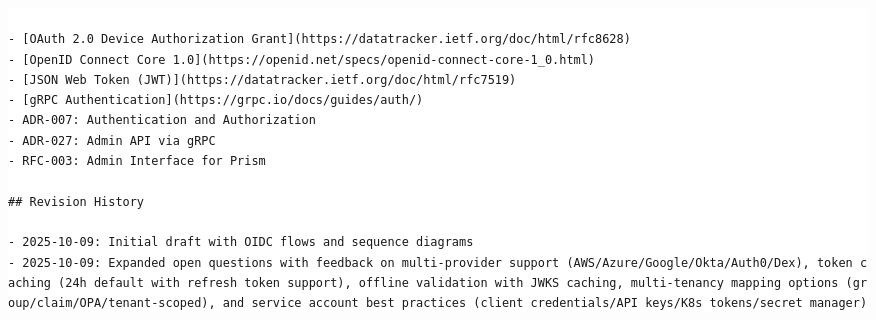 ```text

- [OAuth 2.0 Device Authorization Grant](https://datatracker.ietf.org/doc/html/rfc8628)
- [OpenID Connect Core 1.0](https://openid.net/specs/openid-connect-core-1_0.html)
- [JSON Web Token (JWT)](https://datatracker.ietf.org/doc/html/rfc7519)
- [gRPC Authentication](https://grpc.io/docs/guides/auth/)
- ADR-007: Authentication and Authorization
- ADR-027: Admin API via gRPC
- RFC-003: Admin Interface for Prism

## Revision History

- 2025-10-09: Initial draft with OIDC flows and sequence diagrams
- 2025-10-09: Expanded open questions with feedback on multi-provider support (AWS/Azure/Google/Okta/Auth0/Dex), token caching (24h default with refresh token support), offline validation with JWKS caching, multi-tenancy mapping options (group/claim/OPA/tenant-scoped), and service account best practices (client credentials/API keys/K8s tokens/secret manager)

```